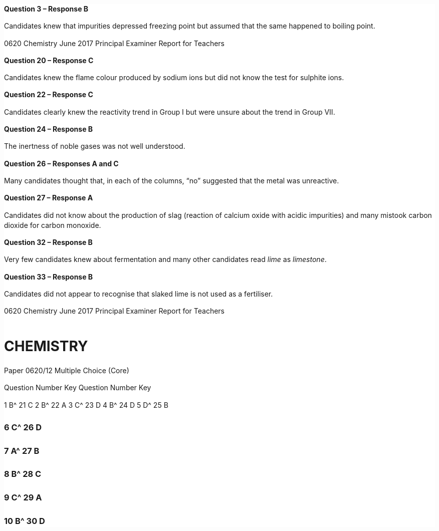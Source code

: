 **Question 3 – Response B** 

Candidates knew that impurities depressed freezing point but assumed that the same happened to boiling point. 


 0620 Chemistry June 2017 Principal Examiner Report for Teachers 

**Question 20 – Response C** 

Candidates knew the flame colour produced by sodium ions but did not know the test for sulphite ions. 

**Question 22 – Response C** 

Candidates clearly knew the reactivity trend in Group I but were unsure about the trend in Group VII. 

**Question 24 – Response B** 

The inertness of noble gases was not well understood. 

**Question 26 – Responses A and C** 

Many candidates thought that, in each of the columns, “no” suggested that the metal was unreactive. 

**Question 27 – Response A** 

Candidates did not know about the production of slag (reaction of calcium oxide with acidic impurities) and many mistook carbon dioxide for carbon monoxide. 

**Question 32 – Response B** 

Very few candidates knew about fermentation and many other candidates read _lime_ as _limestone_. 

**Question 33 – Response B** 

Candidates did not appear to recognise that slaked lime is not used as a fertiliser. 


 0620 Chemistry June 2017 Principal Examiner Report for Teachers 

# CHEMISTRY 

 Paper 0620/12 Multiple Choice (Core) 

 Question Number Key Question Number Key 

 1 B^ 21 C 2 B^ 22 A 3 C^ 23 D 4 B^ 24 D 5 D^ 25 B 

### 6 C^ 26 D 

### 7 A^ 27 B 

### 8 B^ 28 C 

### 9 C^ 29 A 

### 10 B^ 30 D 
